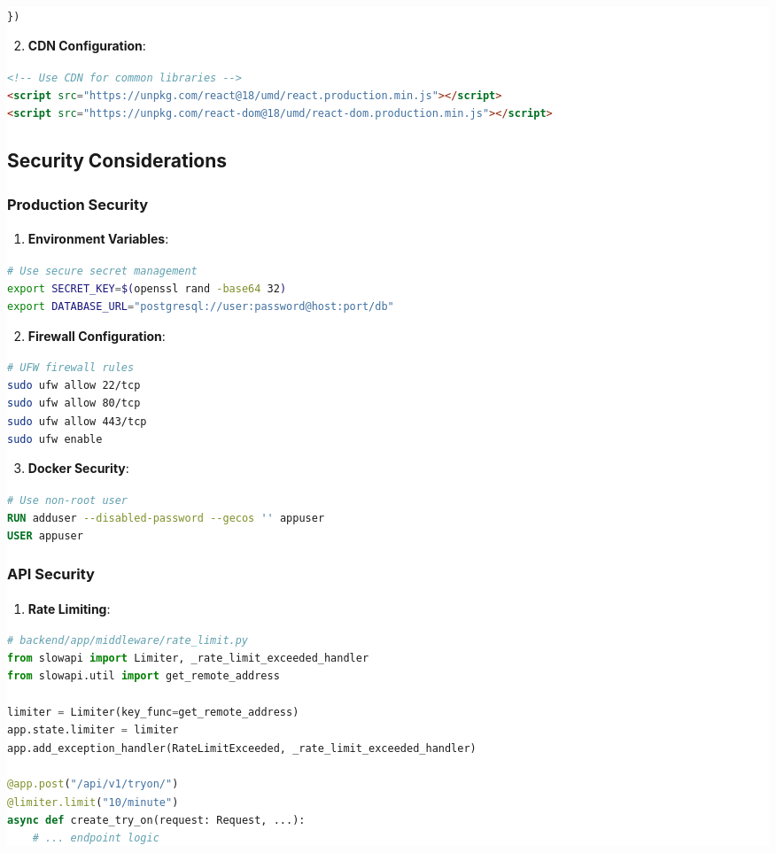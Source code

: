 ```javascript
})
```

2. **CDN Configuration**:
```html
<!-- Use CDN for common libraries -->
<script src="https://unpkg.com/react@18/umd/react.production.min.js"></script>
<script src="https://unpkg.com/react-dom@18/umd/react-dom.production.min.js"></script>
```

## Security Considerations

### Production Security

1. **Environment Variables**:
```bash
# Use secure secret management
export SECRET_KEY=$(openssl rand -base64 32)
export DATABASE_URL="postgresql://user:password@host:port/db"
```

2. **Firewall Configuration**:
```bash
# UFW firewall rules
sudo ufw allow 22/tcp
sudo ufw allow 80/tcp
sudo ufw allow 443/tcp
sudo ufw enable
```

3. **Docker Security**:
```dockerfile
# Use non-root user
RUN adduser --disabled-password --gecos '' appuser
USER appuser
```

### API Security

1. **Rate Limiting**:
```python
# backend/app/middleware/rate_limit.py
from slowapi import Limiter, _rate_limit_exceeded_handler
from slowapi.util import get_remote_address

limiter = Limiter(key_func=get_remote_address)
app.state.limiter = limiter
app.add_exception_handler(RateLimitExceeded, _rate_limit_exceeded_handler)

@app.post("/api/v1/tryon/")
@limiter.limit("10/minute")
async def create_try_on(request: Request, ...):
    # ... endpoint logic
```

